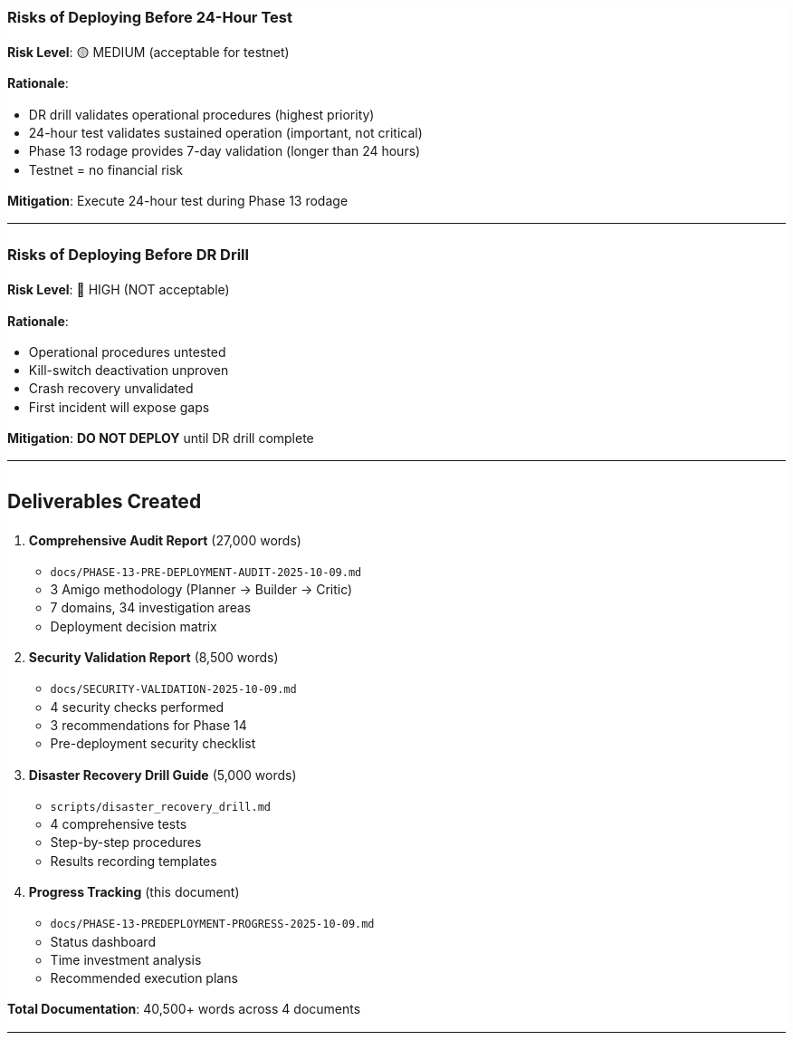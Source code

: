 ### Risks of Deploying Before 24-Hour Test

**Risk Level**: 🟡 MEDIUM (acceptable for testnet)

**Rationale**:
- DR drill validates operational procedures (highest priority)
- 24-hour test validates sustained operation (important, not critical)
- Phase 13 rodage provides 7-day validation (longer than 24 hours)
- Testnet = no financial risk

**Mitigation**: Execute 24-hour test during Phase 13 rodage

---

### Risks of Deploying Before DR Drill

**Risk Level**: 🔴 HIGH (NOT acceptable)

**Rationale**:
- Operational procedures untested
- Kill-switch deactivation unproven
- Crash recovery unvalidated
- First incident will expose gaps

**Mitigation**: **DO NOT DEPLOY** until DR drill complete

---

## Deliverables Created

1. **Comprehensive Audit Report** (27,000 words)
   - `docs/PHASE-13-PRE-DEPLOYMENT-AUDIT-2025-10-09.md`
   - 3 Amigo methodology (Planner → Builder → Critic)
   - 7 domains, 34 investigation areas
   - Deployment decision matrix

2. **Security Validation Report** (8,500 words)
   - `docs/SECURITY-VALIDATION-2025-10-09.md`
   - 4 security checks performed
   - 3 recommendations for Phase 14
   - Pre-deployment security checklist

3. **Disaster Recovery Drill Guide** (5,000 words)
   - `scripts/disaster_recovery_drill.md`
   - 4 comprehensive tests
   - Step-by-step procedures
   - Results recording templates

4. **Progress Tracking** (this document)
   - `docs/PHASE-13-PREDEPLOYMENT-PROGRESS-2025-10-09.md`
   - Status dashboard
   - Time investment analysis
   - Recommended execution plans

**Total Documentation**: 40,500+ words across 4 documents

---
